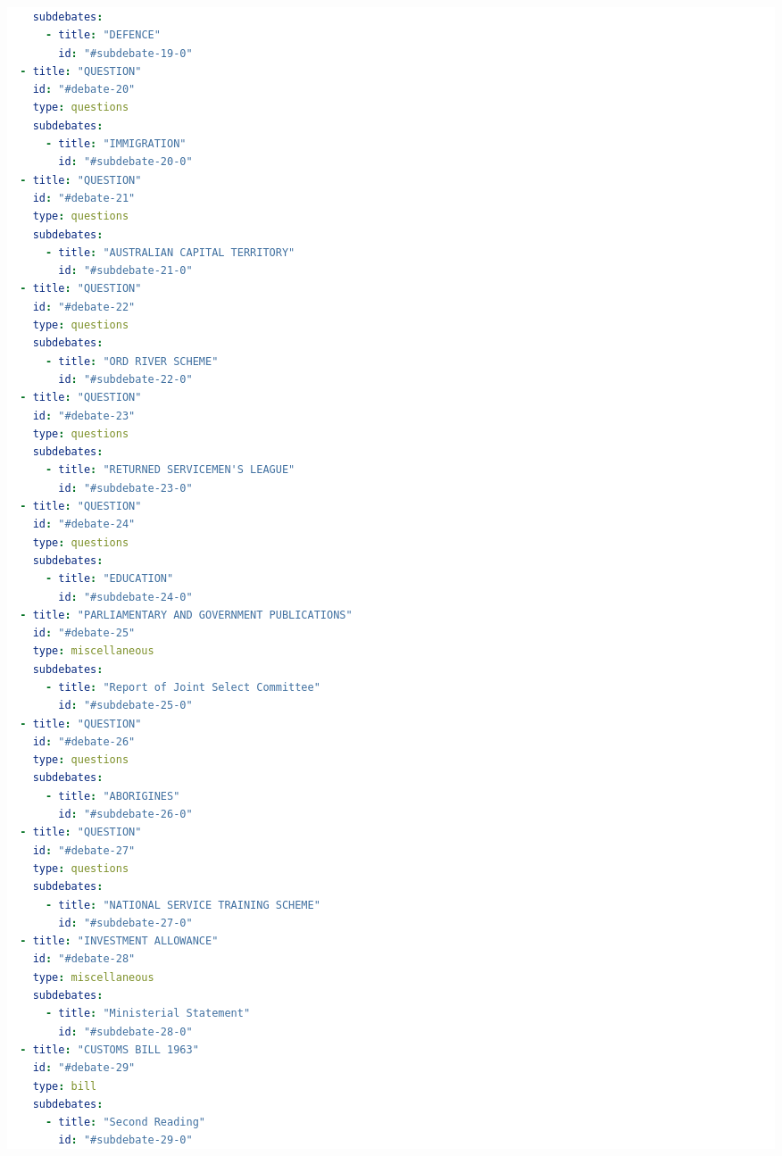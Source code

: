 ```yaml
    subdebates:
      - title: "DEFENCE"
        id: "#subdebate-19-0"
  - title: "QUESTION"
    id: "#debate-20"
    type: questions
    subdebates:
      - title: "IMMIGRATION"
        id: "#subdebate-20-0"
  - title: "QUESTION"
    id: "#debate-21"
    type: questions
    subdebates:
      - title: "AUSTRALIAN CAPITAL TERRITORY"
        id: "#subdebate-21-0"
  - title: "QUESTION"
    id: "#debate-22"
    type: questions
    subdebates:
      - title: "ORD RIVER SCHEME"
        id: "#subdebate-22-0"
  - title: "QUESTION"
    id: "#debate-23"
    type: questions
    subdebates:
      - title: "RETURNED SERVICEMEN'S LEAGUE"
        id: "#subdebate-23-0"
  - title: "QUESTION"
    id: "#debate-24"
    type: questions
    subdebates:
      - title: "EDUCATION"
        id: "#subdebate-24-0"
  - title: "PARLIAMENTARY AND GOVERNMENT PUBLICATIONS"
    id: "#debate-25"
    type: miscellaneous
    subdebates:
      - title: "Report of Joint Select Committee"
        id: "#subdebate-25-0"
  - title: "QUESTION"
    id: "#debate-26"
    type: questions
    subdebates:
      - title: "ABORIGINES"
        id: "#subdebate-26-0"
  - title: "QUESTION"
    id: "#debate-27"
    type: questions
    subdebates:
      - title: "NATIONAL SERVICE TRAINING SCHEME"
        id: "#subdebate-27-0"
  - title: "INVESTMENT ALLOWANCE"
    id: "#debate-28"
    type: miscellaneous
    subdebates:
      - title: "Ministerial Statement"
        id: "#subdebate-28-0"
  - title: "CUSTOMS BILL 1963"
    id: "#debate-29"
    type: bill
    subdebates:
      - title: "Second Reading"
        id: "#subdebate-29-0"
```